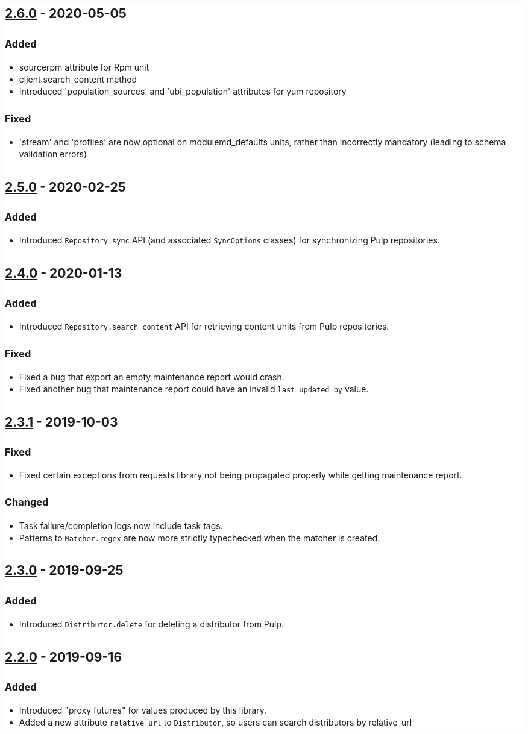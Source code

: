 ## [2.6.0] - 2020-05-05

### Added
- sourcerpm attribute for Rpm unit
- client.search_content method
- Introduced 'population_sources' and 'ubi_population' attributes for yum repository

### Fixed
- 'stream' and 'profiles' are now optional on modulemd_defaults units, rather
  than incorrectly mandatory (leading to schema validation errors)

## [2.5.0] - 2020-02-25

### Added
- Introduced `Repository.sync` API (and associated `SyncOptions` classes)
  for synchronizing Pulp repositories.

## [2.4.0] - 2020-01-13

### Added
- Introduced `Repository.search_content` API for retrieving content units
  from Pulp repositories.

### Fixed
- Fixed a bug that export an empty maintenance report would crash.
- Fixed another bug that maintenance report could have an invalid `last_updated_by` value.

## [2.3.1] - 2019-10-03

### Fixed
- Fixed certain exceptions from requests library not being propagated properly while
  getting maintenance report.

### Changed
- Task failure/completion logs now include task tags.
- Patterns to `Matcher.regex` are now more strictly typechecked when the matcher is created.

## [2.3.0] - 2019-09-25

### Added
- Introduced `Distributor.delete` for deleting a distributor from Pulp.

## [2.2.0] - 2019-09-16

### Added
- Introduced "proxy futures" for values produced by this library.
- Added a new attribute `relative_url` to `Distributor`, so users can search distributors
  by relative_url


[Unreleased]: https://github.com/release-engineering/pubtools-pulplib/compare/v2.39.1...HEAD
[2.39.1]: https://github.com/release-engineering/pubtools-pulplib/compare/v2.39.0...v2.39.1
[2.39.0]: https://github.com/release-engineering/pubtools-pulplib/compare/v2.38.1...v2.39.0
[2.38.1]: https://github.com/release-engineering/pubtools-pulplib/compare/v2.38.0...v2.38.1
[2.38.0]: https://github.com/release-engineering/pubtools-pulplib/compare/v2.37.2...v2.38.0
[2.37.2]: https://github.com/release-engineering/pubtools-pulplib/compare/v2.37.1...v2.37.2
[2.37.1]: https://github.com/release-engineering/pubtools-pulplib/compare/v2.37.0...v2.37.1
[2.37.0]: https://github.com/release-engineering/pubtools-pulplib/compare/v2.36.1...v2.37.0
[2.36.1]: https://github.com/release-engineering/pubtools-pulplib/compare/v2.36.0...v2.36.1
[2.36.0]: https://github.com/release-engineering/pubtools-pulplib/compare/v2.35.0...v2.36.0
[2.35.0]: https://github.com/release-engineering/pubtools-pulplib/compare/v2.34.5...v2.35.0
[2.34.5]: https://github.com/release-engineering/pubtools-pulplib/compare/v2.34.4...v2.34.5
[2.34.4]: https://github.com/release-engineering/pubtools-pulplib/compare/v2.34.3...v2.34.4
[2.34.3]: https://github.com/release-engineering/pubtools-pulplib/compare/v2.34.2...v2.34.3
[2.34.2]: https://github.com/release-engineering/pubtools-pulplib/compare/v2.34.1...v2.34.2
[2.34.1]: https://github.com/release-engineering/pubtools-pulplib/compare/v2.34.0...v2.34.1
[2.34.0]: https://github.com/release-engineering/pubtools-pulplib/compare/v2.33.0...v2.34.0
[2.33.0]: https://github.com/release-engineering/pubtools-pulplib/compare/v2.32.0...v2.33.0
[2.32.0]: https://github.com/release-engineering/pubtools-pulplib/compare/v2.31.0...v2.32.0
[2.31.0]: https://github.com/release-engineering/pubtools-pulplib/compare/v2.30.0...v2.31.0
[2.30.0]: https://github.com/release-engineering/pubtools-pulplib/compare/v2.29.0...v2.30.0
[2.29.0]: https://github.com/release-engineering/pubtools-pulplib/compare/v2.28.1...v2.29.0
[2.28.1]: https://github.com/release-engineering/pubtools-pulplib/compare/v2.28.0...v2.28.1
[2.28.0]: https://github.com/release-engineering/pubtools-pulplib/compare/v2.27.0...v2.28.0
[2.27.0]: https://github.com/release-engineering/pubtools-pulplib/compare/v2.26.1...v2.27.0
[2.26.1]: https://github.com/release-engineering/pubtools-pulplib/compare/v2.26.0...v2.26.1
[2.26.0]: https://github.com/release-engineering/pubtools-pulplib/compare/v2.25.1...v2.26.0
[2.25.1]: https://github.com/release-engineering/pubtools-pulplib/compare/v2.25.0...v2.25.1
[2.25.0]: https://github.com/release-engineering/pubtools-pulplib/compare/v2.24.0...v2.25.0
[2.24.0]: https://github.com/release-engineering/pubtools-pulplib/compare/v2.23.2...v2.24.0
[2.23.2]: https://github.com/release-engineering/pubtools-pulplib/compare/v2.23.1...v2.23.2
[2.23.1]: https://github.com/release-engineering/pubtools-pulplib/compare/v2.23.0...v2.23.1
[2.23.0]: https://github.com/release-engineering/pubtools-pulplib/compare/v2.22.0...v2.23.0
[2.22.0]: https://github.com/release-engineering/pubtools-pulplib/compare/v2.21.0...v2.22.0
[2.21.0]: https://github.com/release-engineering/pubtools-pulplib/compare/v2.20.0...v2.21.0
[2.20.0]: https://github.com/release-engineering/pubtools-pulplib/compare/v2.19.0...v2.20.0
[2.19.0]: https://github.com/release-engineering/pubtools-pulplib/compare/v2.18.0...v2.19.0
[2.18.0]: https://github.com/release-engineering/pubtools-pulplib/compare/v2.17.0...v2.18.0
[2.17.0]: https://github.com/release-engineering/pubtools-pulplib/compare/v2.16.0...v2.17.0
[2.16.0]: https://github.com/release-engineering/pubtools-pulplib/compare/v2.15.0...v2.16.0
[2.15.0]: https://github.com/release-engineering/pubtools-pulplib/compare/v2.14.0...v2.15.0
[2.14.0]: https://github.com/release-engineering/pubtools-pulplib/compare/v2.13.0...v2.14.0
[2.13.0]: https://github.com/release-engineering/pubtools-pulplib/compare/v2.12.1...v2.13.0
[2.12.1]: https://github.com/release-engineering/pubtools-pulplib/compare/v2.12.0...v2.12.1
[2.12.0]: https://github.com/release-engineering/pubtools-pulplib/compare/v2.11.0...v2.12.0
[2.11.0]: https://github.com/release-engineering/pubtools-pulplib/compare/v2.10.0...v2.11.0
[2.10.0]: https://github.com/release-engineering/pubtools-pulplib/compare/v2.9.0...v2.10.0
[2.9.0]: https://github.com/release-engineering/pubtools-pulplib/compare/v2.8.0...v2.9.0
[2.8.0]: https://github.com/release-engineering/pubtools-pulplib/compare/v2.7.0...v2.8.0
[2.7.0]: https://github.com/release-engineering/pubtools-pulplib/compare/v2.6.0...v2.7.0
[2.6.0]: https://github.com/release-engineering/pubtools-pulplib/compare/v2.5.0...v2.6.0
[2.5.0]: https://github.com/release-engineering/pubtools-pulplib/compare/v2.4.0...v2.5.0
[2.4.0]: https://github.com/release-engineering/pubtools-pulplib/compare/v2.3.1...v2.4.0
[2.3.1]: https://github.com/release-engineering/pubtools-pulplib/compare/v2.3.0...v2.3.1
[2.3.0]: https://github.com/release-engineering/pubtools-pulplib/compare/v2.2.0...v2.3.0
[2.2.0]: https://github.com/release-engineering/pubtools-pulplib/compare/v2.1.0...v2.2.0
[2.1.0]: https://github.com/release-engineering/pubtools-pulplib/compare/v2.0.0...v2.1.0
[2.0.0]: https://github.com/release-engineering/pubtools-pulplib/compare/v1.5.0...v2.0.0
[1.5.0]: https://github.com/release-engineering/pubtools-pulplib/compare/v1.4.0...v1.5.0
[1.4.0]: https://github.com/release-engineering/pubtools-pulplib/compare/v1.3.0...v1.4.0
[1.3.0]: https://github.com/release-engineering/pubtools-pulplib/compare/v1.2.1...v1.3.0
[1.2.1]: https://github.com/release-engineering/pubtools-pulplib/compare/v1.2.0...v1.2.1
[1.2.0]: https://github.com/release-engineering/pubtools-pulplib/compare/v1.1.0...v1.2.0
[1.1.0]: https://github.com/release-engineering/pubtools-pulplib/compare/v1.0.0...v1.1.0
[1.0.0]: https://github.com/release-engineering/pubtools-pulplib/compare/v0.3.0...v1.0.0
[0.3.0]: https://github.com/release-engineering/pubtools-pulplib/compare/v0.2.1...v0.3.0
[0.2.1]: https://github.com/release-engineering/pubtools-pulplib/compare/v0.2.0...v0.2.1
[0.2.0]: https://github.com/release-engineering/pubtools-pulplib/compare/v0.1.1...v0.2.0
[0.1.1]: https://github.com/release-engineering/pubtools-pulplib/compare/v0.1.0...v0.1.1